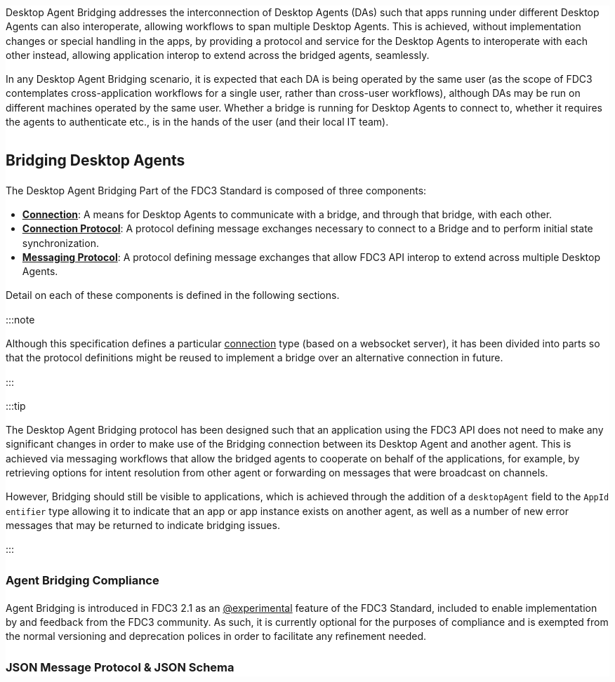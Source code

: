 Desktop Agent Bridging addresses the interconnection of Desktop Agents (DAs) such that apps running under different Desktop Agents can also interoperate, allowing workflows to span multiple Desktop Agents. This is achieved, without implementation changes or special handling in the apps, by providing a protocol and service for the Desktop Agents to interoperate with each other instead, allowing application interop to extend across the bridged agents, seamlessly.

In any Desktop Agent Bridging scenario, it is expected that each DA is being operated by the same user (as the scope of FDC3 contemplates cross-application workflows for a single user, rather than cross-user workflows), although DAs may be run on different machines operated by the same user. Whether a bridge is running for Desktop Agents to connect to, whether it requires the agents to authenticate etc., is in the hands of the user (and their local IT team).

## Bridging Desktop Agents

The Desktop Agent Bridging Part of the FDC3 Standard is composed of three components:

- **[Connection](#connection)**: A means for Desktop Agents to communicate with a bridge, and through that bridge, with each other.
- **[Connection Protocol](#connection-protocol)**: A protocol defining message exchanges necessary to connect to a Bridge and to perform initial state synchronization.
- **[Messaging Protocol](#messaging-protocol)**: A protocol defining message exchanges that allow FDC3 API interop to extend across multiple Desktop Agents.

Detail on each of these components is defined in the following sections.

:::note

Although this specification defines a particular [connection](#connection) type (based on a websocket server), it has been divided into parts so that the protocol definitions might be reused to implement a bridge over an alternative connection in future.

::: 

:::tip

The Desktop Agent Bridging protocol has been designed such that an application using the FDC3 API does not need to make any significant changes in order to make use of the Bridging connection between its Desktop Agent and another agent. This is achieved via messaging workflows that allow the bridged agents to cooperate on behalf of the applications, for example, by retrieving options for intent resolution from other agent or forwarding on messages that were broadcast on channels.

However, Bridging should still be visible to applications, which is achieved through the addition of a `desktopAgent` field to the `AppIdentifier` type allowing it to indicate that an app or app instance exists on another agent, as well as a number of new error messages that may be returned to indicate bridging issues.

:::

### Agent Bridging Compliance

Agent Bridging is introduced in FDC3 2.1 as an [@experimental](../fdc3-compliance#experimental-features) feature of the FDC3 Standard, included to enable implementation by and feedback from the FDC3 community. As such, it is currently optional for the purposes of compliance and is exempted from the normal versioning and deprecation polices in order to facilitate any refinement needed.

### JSON Message Protocol & JSON Schema
